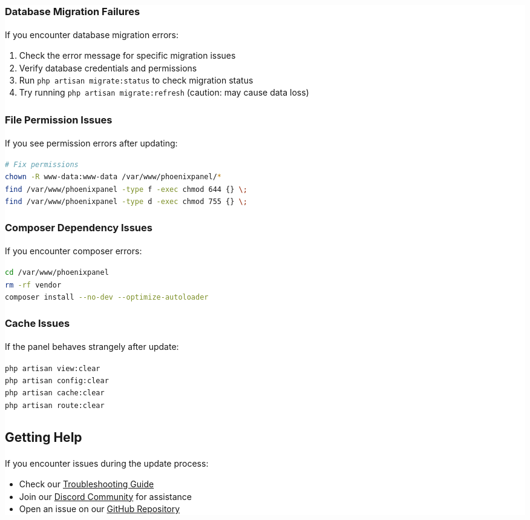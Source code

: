 ### Database Migration Failures

If you encounter database migration errors:

1. Check the error message for specific migration issues
2. Verify database credentials and permissions
3. Run `php artisan migrate:status` to check migration status
4. Try running `php artisan migrate:refresh` (caution: may cause data loss)

### File Permission Issues

If you see permission errors after updating:

```bash
# Fix permissions
chown -R www-data:www-data /var/www/phoenixpanel/*
find /var/www/phoenixpanel -type f -exec chmod 644 {} \;
find /var/www/phoenixpanel -type d -exec chmod 755 {} \;
```

### Composer Dependency Issues

If you encounter composer errors:

```bash
cd /var/www/phoenixpanel
rm -rf vendor
composer install --no-dev --optimize-autoloader
```

### Cache Issues

If the panel behaves strangely after update:

```bash
php artisan view:clear
php artisan config:clear
php artisan cache:clear
php artisan route:clear
```

## Getting Help

If you encounter issues during the update process:

- Check our [Troubleshooting Guide](/docs/troubleshooting)
- Join our [Discord Community](https://discord.gg/4EWAVyJY9z) for assistance
- Open an issue on our [GitHub Repository](https://github.com/phoenixpanel/panel/issues)